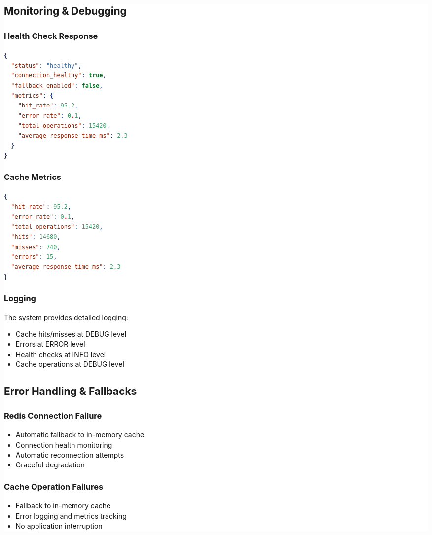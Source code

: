 ## Monitoring & Debugging

### Health Check Response
```json
{
  "status": "healthy",
  "connection_healthy": true,
  "fallback_enabled": false,
  "metrics": {
    "hit_rate": 95.2,
    "error_rate": 0.1,
    "total_operations": 15420,
    "average_response_time_ms": 2.3
  }
}
```

### Cache Metrics
```json
{
  "hit_rate": 95.2,
  "error_rate": 0.1,
  "total_operations": 15420,
  "hits": 14680,
  "misses": 740,
  "errors": 15,
  "average_response_time_ms": 2.3
}
```

### Logging
The system provides detailed logging:
- Cache hits/misses at DEBUG level
- Errors at ERROR level
- Health checks at INFO level
- Cache operations at DEBUG level

## Error Handling & Fallbacks

### Redis Connection Failure
- Automatic fallback to in-memory cache
- Connection health monitoring
- Automatic reconnection attempts
- Graceful degradation

### Cache Operation Failures
- Fallback to in-memory cache
- Error logging and metrics tracking
- No application interruption
